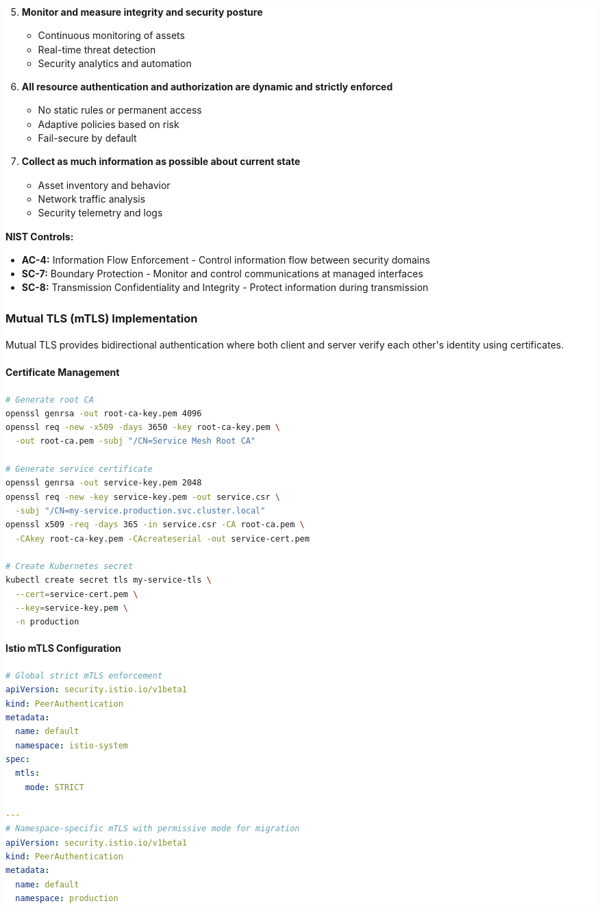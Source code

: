 5. **Monitor and measure integrity and security posture**
   - Continuous monitoring of assets
   - Real-time threat detection
   - Security analytics and automation

6. **All resource authentication and authorization are dynamic and strictly enforced**
   - No static rules or permanent access
   - Adaptive policies based on risk
   - Fail-secure by default

7. **Collect as much information as possible about current state**
   - Asset inventory and behavior
   - Network traffic analysis
   - Security telemetry and logs

**NIST Controls:**
- **AC-4:** Information Flow Enforcement - Control information flow between security domains
- **SC-7:** Boundary Protection - Monitor and control communications at managed interfaces
- **SC-8:** Transmission Confidentiality and Integrity - Protect information during transmission

### Mutual TLS (mTLS) Implementation

Mutual TLS provides bidirectional authentication where both client and server verify each other's identity using certificates.

#### Certificate Management

```bash
# Generate root CA
openssl genrsa -out root-ca-key.pem 4096
openssl req -new -x509 -days 3650 -key root-ca-key.pem \
  -out root-ca.pem -subj "/CN=Service Mesh Root CA"

# Generate service certificate
openssl genrsa -out service-key.pem 2048
openssl req -new -key service-key.pem -out service.csr \
  -subj "/CN=my-service.production.svc.cluster.local"
openssl x509 -req -days 365 -in service.csr -CA root-ca.pem \
  -CAkey root-ca-key.pem -CAcreateserial -out service-cert.pem

# Create Kubernetes secret
kubectl create secret tls my-service-tls \
  --cert=service-cert.pem \
  --key=service-key.pem \
  -n production
```

#### Istio mTLS Configuration

```yaml
# Global strict mTLS enforcement
apiVersion: security.istio.io/v1beta1
kind: PeerAuthentication
metadata:
  name: default
  namespace: istio-system
spec:
  mtls:
    mode: STRICT

---
# Namespace-specific mTLS with permissive mode for migration
apiVersion: security.istio.io/v1beta1
kind: PeerAuthentication
metadata:
  name: default
  namespace: production
```